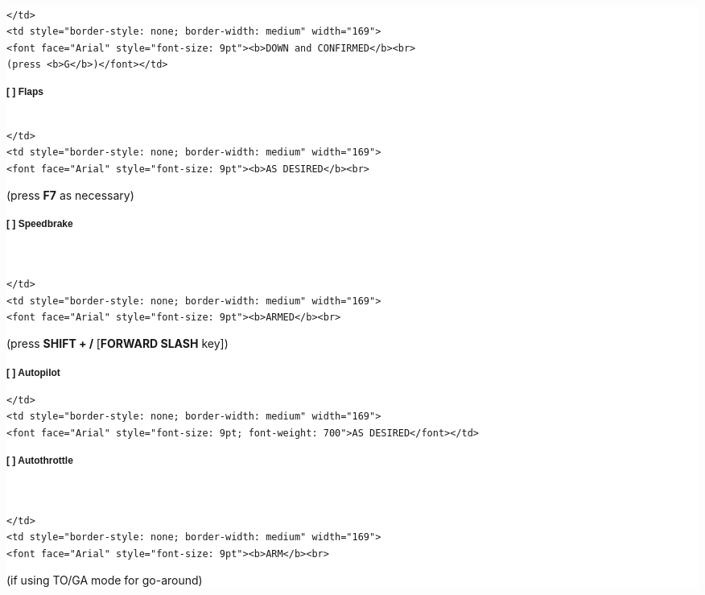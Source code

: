     </td>
    <td style="border-style: none; border-width: medium" width="169">
    <font face="Arial" style="font-size: 9pt"><b>DOWN and CONFIRMED</b><br>
    (press <b>G</b>)</font></td>
  </tr>
  <tr>
    <td style="border-style: none; border-width: medium" width="227" class="dotted">

<p style="margin-top: 0; margin-bottom: 0">
<font face="Arial" style="font-size: 9pt"><b><span class="notdotted">[ ] Flaps</span></b><br>
&nbsp;</font></p>

    </td>
    <td style="border-style: none; border-width: medium" width="169">
    <font face="Arial" style="font-size: 9pt"><b>AS DESIRED</b><br>
(press <b>F7</b> as necessary)</font></td>
  </tr>
  <tr>
    <td style="border-style: none; border-width: medium" width="227" class="dotted">

<p style="margin-top: 0; margin-bottom: 0">
<font face="Arial" style="font-size: 9pt"><b><span class="notdotted">[ ] Speedbrake</span></b><br>
<br>
&nbsp;</font></p>

    </td>
    <td style="border-style: none; border-width: medium" width="169">
    <font face="Arial" style="font-size: 9pt"><b>ARMED</b><br>
(press <b>SHIFT + / </b>[<b>FORWARD SLASH</b> key])</font></td>
  </tr>
  <tr>
    <td style="border-style: none; border-width: medium" width="227" class="dotted">

<p style="margin-top: 0; margin-bottom: 0">
<font face="Arial" style="font-size: 9pt; font-weight: 700"><span class="notdotted">[ ] Autopilot</span></font></p>

    </td>
    <td style="border-style: none; border-width: medium" width="169">
    <font face="Arial" style="font-size: 9pt; font-weight: 700">AS DESIRED</font></td>
  </tr>
  <tr>
    <td style="border-style: none; border-width: medium" width="227" class="dotted">

<p style="margin-top: 0; margin-bottom: 0">
<font face="Arial" style="font-size: 9pt"><b><span class="notdotted">[ ] Autothrottle</span></b><br>
<br>
&nbsp;</font></p>

    </td>
    <td style="border-style: none; border-width: medium" width="169">
    <font face="Arial" style="font-size: 9pt"><b>ARM</b><br>
(if using TO/GA mode for go-around)</font></td>
  </tr>
  <tr>
    <td style="border-left-style: none; border-left-width: medium; border-right-style: none; border-right-width: medium; border-top-style: none; border-top-width: medium" width="227">
